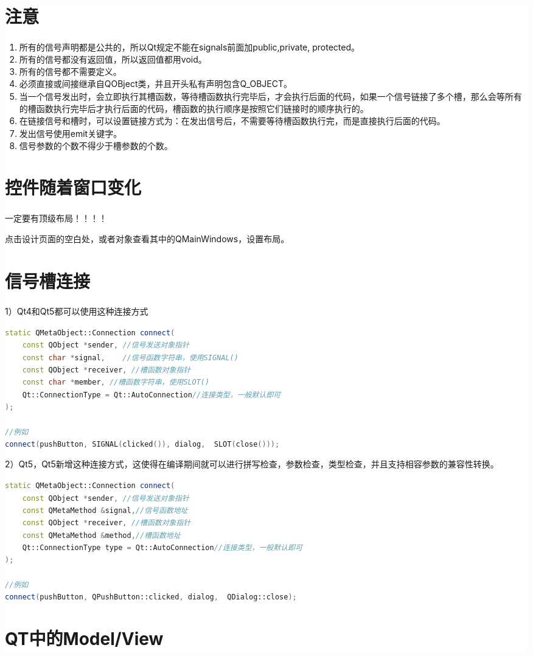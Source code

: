 # 注意

1. 所有的信号声明都是公共的，所以Qt规定不能在signals前面加public,private, protected。 
2. 所有的信号都没有返回值，所以返回值都用void。 
3. 所有的信号都不需要定义。 
4. 必须直接或间接继承自QOBject类，并且开头私有声明包含Q_OBJECT。 
5. 当一个信号发出时，会立即执行其槽函数，等待槽函数执行完毕后，才会执行后面的代码，如果一个信号链接了多个槽，那么会等所有的槽函数执行完毕后才执行后面的代码，槽函数的执行顺序是按照它们链接时的顺序执行的。 
6. 在链接信号和槽时，可以设置链接方式为：在发出信号后，不需要等待槽函数执行完，而是直接执行后面的代码。 
7. 发出信号使用emit关键字。 
8. 信号参数的个数不得少于槽参数的个数。 

# 控件随着窗口变化

一定要有顶级布局！！！！

点击设计页面的空白处，或者对象查看其中的QMainWindows，设置布局。

# 信号槽连接

1）Qt4和Qt5都可以使用这种连接方式

```c++
static QMetaObject::Connection connect(
    const QObject *sender, //信号发送对象指针
    const char *signal,    //信号函数字符串，使用SIGNAL()
    const QObject *receiver, //槽函数对象指针
    const char *member, //槽函数字符串，使用SLOT()
    Qt::ConnectionType = Qt::AutoConnection//连接类型，一般默认即可
);

//例如
connect(pushButton, SIGNAL(clicked()), dialog,  SLOT(close()));
```

2）Qt5，Qt5新增这种连接方式，这使得在编译期间就可以进行拼写检查，参数检查，类型检查，并且支持相容参数的兼容性转换。 

```c++
static QMetaObject::Connection connect(
    const QObject *sender, //信号发送对象指针
    const QMetaMethod &signal,//信号函数地址
    const QObject *receiver, //槽函数对象指针
    const QMetaMethod &method,//槽函数地址
    Qt::ConnectionType type = Qt::AutoConnection//连接类型，一般默认即可
);

//例如
connect(pushButton, QPushButton::clicked, dialog,  QDialog::close);
```

# QT中的Model/View
